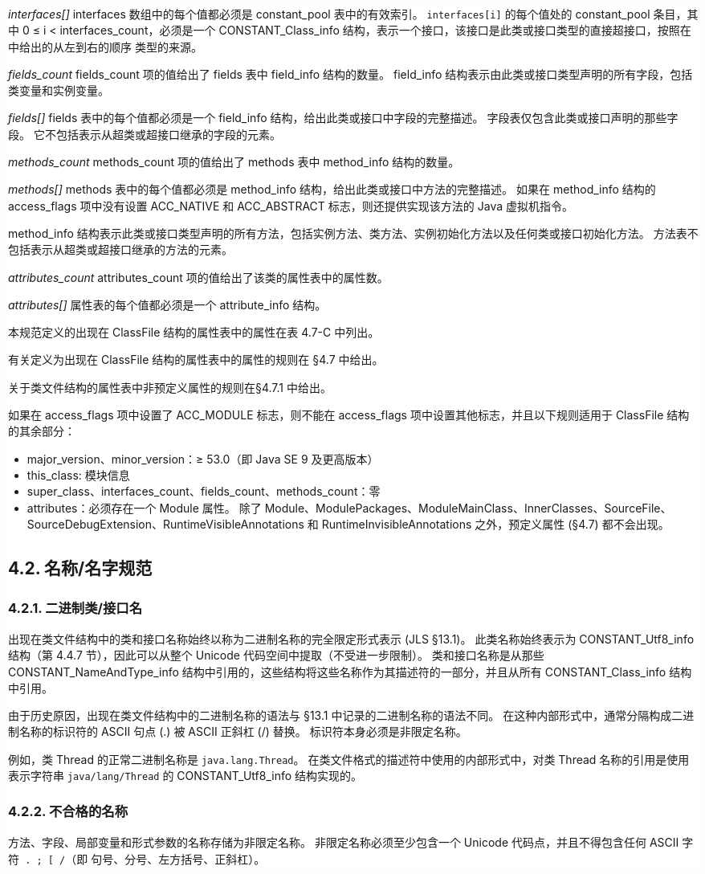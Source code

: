 _interfaces[]_
interfaces 数组中的每个值都必须是 constant_pool 表中的有效索引。 `interfaces[i]` 的每个值处的 constant_pool 条目，其中 0 ≤ i < interfaces_count，必须是一个 CONSTANT_Class_info 结构，表示一个接口，该接口是此类或接口类型的直接超接口，按照在中给出的从左到右的顺序 类型的来源。

_fields_count_
fields_count 项的值给出了 fields 表中 field_info 结构的数量。 field_info 结构表示由此类或接口类型声明的所有字段，包括类变量和实例变量。

_fields[]_
fields 表中的每个值都必须是一个 field_info 结构，给出此类或接口中字段的完整描述。 字段表仅包含此类或接口声明的那些字段。 它不包括表示从超类或超接口继承的字段的元素。

_methods_count_
methods_count 项的值给出了 methods 表中 method_info 结构的数量。

_methods[]_
methods 表中的每个值都必须是 method_info 结构，给出此类或接口中方法的完整描述。 如果在 method_info 结构的 access_flags 项中没有设置 ACC_NATIVE 和 ACC_ABSTRACT 标志，则还提供实现该方法的 Java 虚拟机指令。

method_info 结构表示此类或接口类型声明的所有方法，包括实例方法、类方法、实例初始化方法以及任何类或接口初始化方法。 方法表不包括表示从超类或超接口继承的方法的元素。

_attributes_count_
attributes_count 项的值给出了该类的属性表中的属性数。

_attributes[]_
属性表的每个值都必须是一个 attribute_info 结构。

本规范定义的出现在 ClassFile 结构的属性表中的属性在表 4.7-C 中列出。

有关定义为出现在 ClassFile 结构的属性表中的属性的规则在 §4.7 中给出。

关于类文件结构的属性表中非预定义属性的规则在§4.7.1 中给出。

如果在 access_flags 项中设置了 ACC_MODULE 标志，则不能在 access_flags 项中设置其他标志，并且以下规则适用于 ClassFile 结构的其余部分：

- major_version、minor_version：≥ 53.0（即 Java SE 9 及更高版本）
- this_class: 模块信息
- super_class、interfaces_count、fields_count、methods_count：零
- attributes：必须存在一个 Module 属性。 除了 Module、ModulePackages、ModuleMainClass、InnerClasses、SourceFile、SourceDebugExtension、RuntimeVisibleAnnotations 和 RuntimeInvisibleAnnotations 之外，预定义属性 (§4.7) 都不会出现。

## 4.2. 名称/名字规范

### 4.2.1. 二进制类/接口名

出现在类文件结构中的类和接口名称始终以称为二进制名称的完全限定形式表示 (JLS §13.1)。 此类名称始终表示为 CONSTANT_Utf8_info 结构（第 4.4.7 节），因此可以从整个 Unicode 代码空间中提取（不受进一步限制）。 类和接口名称是从那些 CONSTANT_NameAndType_info 结构中引用的，这些结构将这些名称作为其描述符的一部分，并且从所有 CONSTANT_Class_info 结构中引用。

由于历史原因，出现在类文件结构中的二进制名称的语法与 §13.1 中记录的二进制名称的语法不同。 在这种内部形式中，通常分隔构成二进制名称的标识符的 ASCII 句点 (.) 被 ASCII 正斜杠 (/) 替换。 标识符本身必须是非限定名称。

例如，类 Thread 的正常二进制名称是 `java.lang.Thread`。 在类文件格式的描述符中使用的内部形式中，对类 Thread 名称的引用是使用表示字符串 `java/lang/Thread` 的 CONSTANT_Utf8_info 结构实现的。

### 4.2.2. 不合格的名称

方法、字段、局部变量和形式参数的名称存储为非限定名称。 非限定名称必须至少包含一个 Unicode 代码点，并且不得包含任何 ASCII 字符` . ; [ /`（即 句号、分号、左方括号、正斜杠）。
